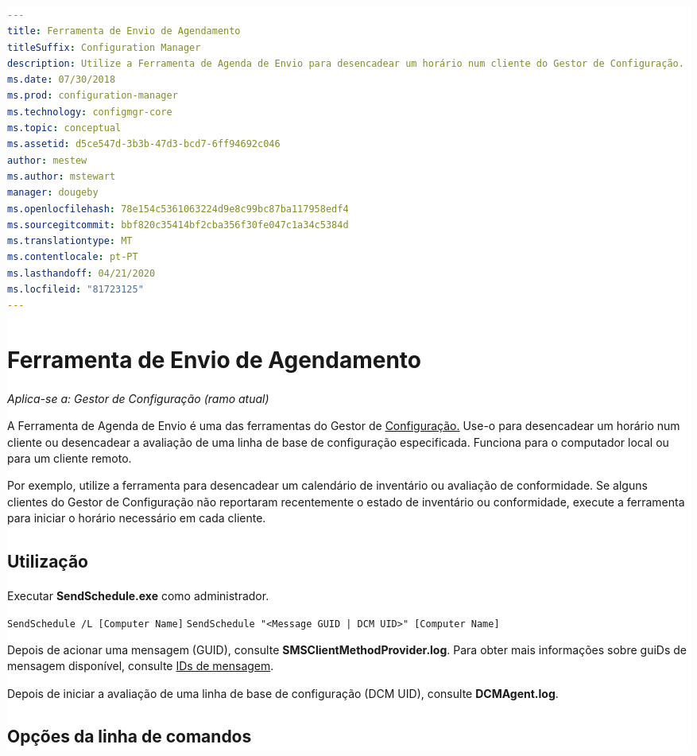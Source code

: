 ```yaml
---
title: Ferramenta de Envio de Agendamento
titleSuffix: Configuration Manager
description: Utilize a Ferramenta de Agenda de Envio para desencadear um horário num cliente do Gestor de Configuração.
ms.date: 07/30/2018
ms.prod: configuration-manager
ms.technology: configmgr-core
ms.topic: conceptual
ms.assetid: d5ce547d-3b3b-47d3-bcd7-6ff94692c046
author: mestew
ms.author: mstewart
manager: dougeby
ms.openlocfilehash: 78e154c5361063224d9e8c99bc87ba117958edf4
ms.sourcegitcommit: bbf820c35414bf2cba356f30fe047c1a34c5384d
ms.translationtype: MT
ms.contentlocale: pt-PT
ms.lasthandoff: 04/21/2020
ms.locfileid: "81723125"
---
```

# <a name="send-schedule-tool"></a>Ferramenta de Envio de Agendamento

*Aplica-se a: Gestor de Configuração (ramo atual)*

A Ferramenta de Agenda de Envio é uma das ferramentas do Gestor de [Configuração.](tools.md) Use-o para desencadear um horário num cliente ou desencadear a avaliação de uma linha de base de configuração especificada. Funciona para o computador local ou para um cliente remoto.  

Por exemplo, utilize a ferramenta para desencadear um calendário de inventário ou avaliação de conformidade. Se alguns clientes do Gestor de Configuração não reportaram recentemente o estado de inventário ou conformidade, execute a ferramenta para iniciar o horário necessário em cada cliente.



## <a name="usage"></a>Utilização

Executar **SendSchedule.exe** como administrador. 

`SendSchedule /L [Computer Name]`
`SendSchedule "<Message GUID | DCM UID>" [Computer Name]` 

Depois de acionar uma mensagem (GUID), consulte **SMSClientMethodProvider.log**. Para obter mais informações sobre guiDs de mensagem disponível, consulte [IDs de mensagem](#bkmk_sendschedule-guids).

Depois de iniciar a avaliação de uma linha de base de configuração (DCM UID), consulte **DCMAgent.log**.



## <a name="command-line-options"></a>Opções da linha de comandos
